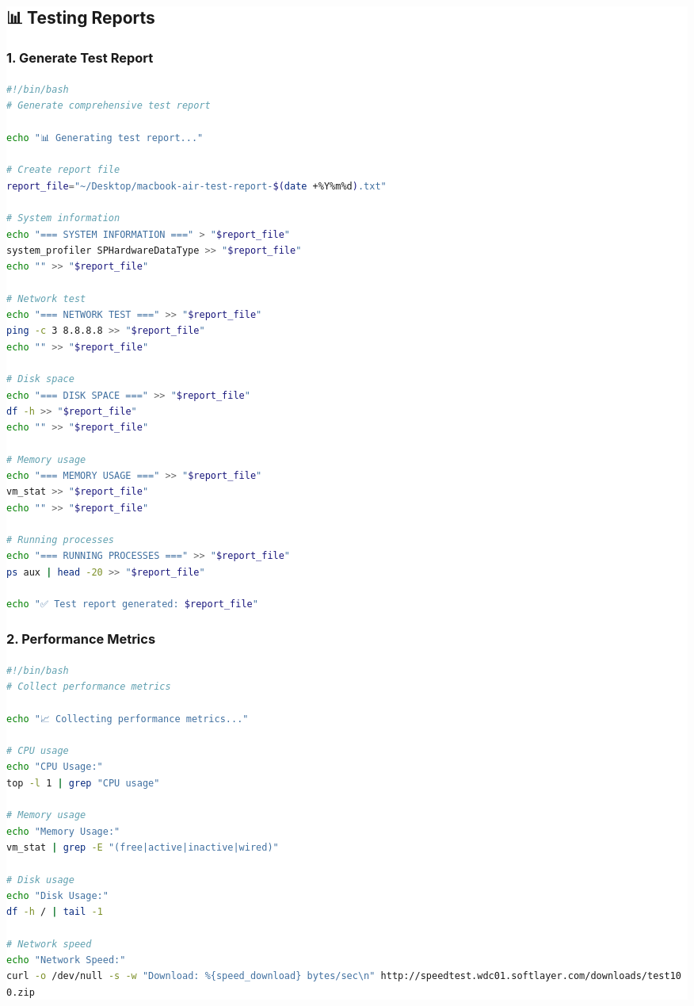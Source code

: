 
## 📊 **Testing Reports**

### **1. Generate Test Report**
```bash
#!/bin/bash
# Generate comprehensive test report

echo "📊 Generating test report..."

# Create report file
report_file="~/Desktop/macbook-air-test-report-$(date +%Y%m%d).txt"

# System information
echo "=== SYSTEM INFORMATION ===" > "$report_file"
system_profiler SPHardwareDataType >> "$report_file"
echo "" >> "$report_file"

# Network test
echo "=== NETWORK TEST ===" >> "$report_file"
ping -c 3 8.8.8.8 >> "$report_file"
echo "" >> "$report_file"

# Disk space
echo "=== DISK SPACE ===" >> "$report_file"
df -h >> "$report_file"
echo "" >> "$report_file"

# Memory usage
echo "=== MEMORY USAGE ===" >> "$report_file"
vm_stat >> "$report_file"
echo "" >> "$report_file"

# Running processes
echo "=== RUNNING PROCESSES ===" >> "$report_file"
ps aux | head -20 >> "$report_file"

echo "✅ Test report generated: $report_file"
```

### **2. Performance Metrics**
```bash
#!/bin/bash
# Collect performance metrics

echo "📈 Collecting performance metrics..."

# CPU usage
echo "CPU Usage:"
top -l 1 | grep "CPU usage"

# Memory usage
echo "Memory Usage:"
vm_stat | grep -E "(free|active|inactive|wired)"

# Disk usage
echo "Disk Usage:"
df -h / | tail -1

# Network speed
echo "Network Speed:"
curl -o /dev/null -s -w "Download: %{speed_download} bytes/sec\n" http://speedtest.wdc01.softlayer.com/downloads/test100.zip
```